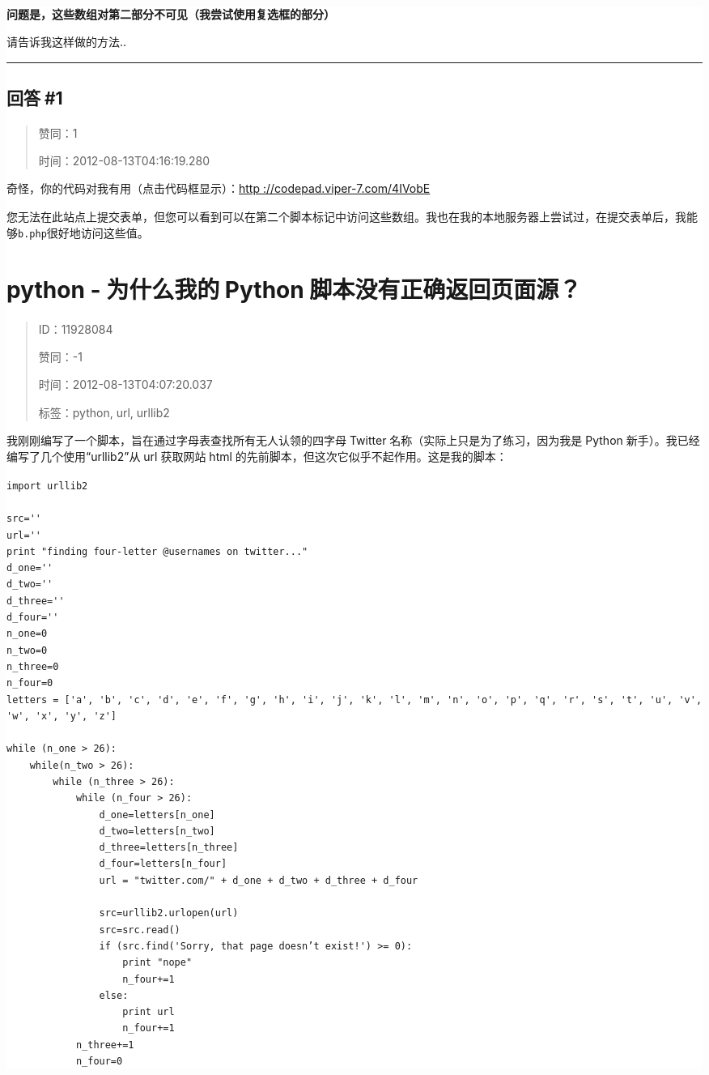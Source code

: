 **问题是，这些数组对第二部分不可见（我尝试使用复选框的部分）**

请告诉我这样做的方法..

* * *

## 回答 #1

> 赞同：1
> 
> 时间：2012-08-13T04:16:19.280

奇怪，你的代码对我有用（点击代码框显示）：[http ://codepad.viper-7.com/4IVobE](http://codepad.viper-7.com/4IVobE)

您无法在此站点上提交表单，但您可以看到可以在第二个脚本标记中访问这些数组。我也在我的本地服务器上尝试过，在提交表单后，我能够`b.php`很好地访问这些值。

# python - 为什么我的 Python 脚本没有正确返回页面源？

> ID：11928084
> 
> 赞同：-1
> 
> 时间：2012-08-13T04:07:20.037
> 
> 标签：python, url, urllib2

我刚刚编写了一个脚本，旨在通过字母表查找所有无人认领的四字母 Twitter 名称（实际上只是为了练习，因为我是 Python 新手）。我已经编写了几个使用“urllib2”从 url 获取网站 html 的先前脚本，但这次它似乎不起作用。这是我的脚本：

```
import urllib2

src=''
url=''
print "finding four-letter @usernames on twitter..."
d_one=''
d_two=''
d_three=''
d_four=''
n_one=0
n_two=0
n_three=0
n_four=0
letters = ['a', 'b', 'c', 'd', 'e', 'f', 'g', 'h', 'i', 'j', 'k', 'l', 'm', 'n', 'o', 'p', 'q', 'r', 's', 't', 'u', 'v', 'w', 'x', 'y', 'z']

while (n_one > 26):
    while(n_two > 26):
        while (n_three > 26):
            while (n_four > 26):
                d_one=letters[n_one]
                d_two=letters[n_two]
                d_three=letters[n_three]
                d_four=letters[n_four]
                url = "twitter.com/" + d_one + d_two + d_three + d_four

                src=urllib2.urlopen(url)
                src=src.read()
                if (src.find('Sorry, that page doesn’t exist!') >= 0):
                    print "nope"
                    n_four+=1
                else:
                    print url
                    n_four+=1
            n_three+=1
            n_four=0
```